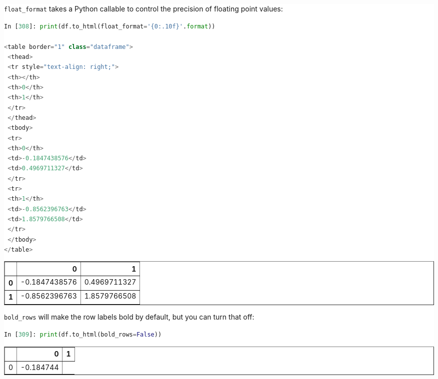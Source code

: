 `float_format`  takes a Python callable to control the precision of floating point values:
```py
In [308]: print(df.to_html(float_format='{0:.10f}'.format))

<table border="1" class="dataframe">
 <thead>
 <tr style="text-align: right;">
 <th></th>
 <th>0</th>
 <th>1</th>
 </tr>
 </thead>
 <tbody>
 <tr>
 <th>0</th>
 <td>-0.1847438576</td>
 <td>0.4969711327</td>
 </tr>
 <tr>
 <th>1</th>
 <td>-0.8562396763</td>
 <td>1.8579766508</td>
 </tr>
 </tbody>
</table>
```
<table border="1" class="dataframe">
 <thead>
 <tr style="text-align: right;">
 <th></th>
 <th>0</th>
 <th>1</th>
 </tr>
 </thead>
 <tbody>
 <tr>
 <th>0</th>
 <td>-0.1847438576</td>
 <td>0.4969711327</td>
 </tr>
 <tr>
 <th>1</th>
 <td>-0.8562396763</td>
 <td>1.8579766508</td>
 </tr>
 </tbody>
</table>


`bold_rows`  will make the row labels bold by default, but you can turn that off:
```py
In [309]: print(df.to_html(bold_rows=False))
```
<table border="1" class="dataframe">
 <thead>
 <tr style="text-align: right;">
 <th></th>
 <th>0</th>
 <th>1</th>
 </tr>
 </thead>
 <tbody>
 <tr>
 <td>0</td>
 <td>-0.184744</td>